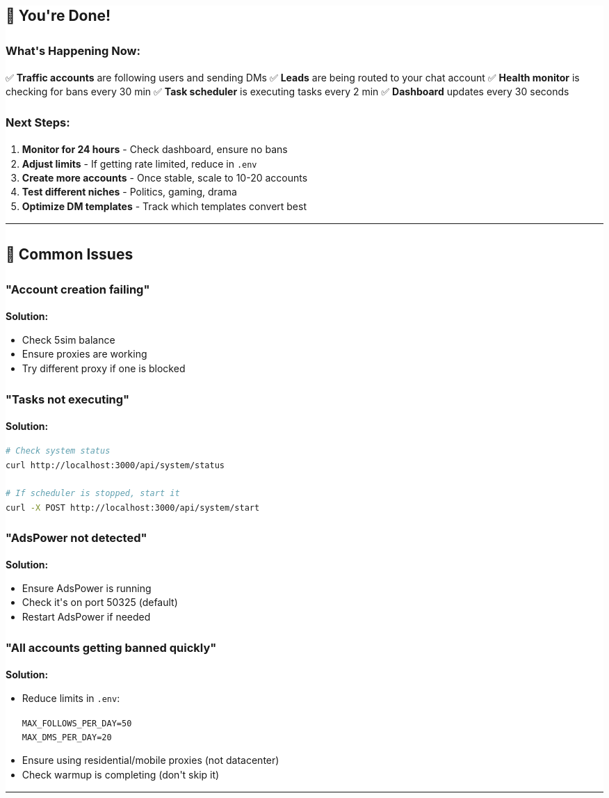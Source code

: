 
## 🎯 **You're Done!**

### **What's Happening Now:**

✅ **Traffic accounts** are following users and sending DMs
✅ **Leads** are being routed to your chat account
✅ **Health monitor** is checking for bans every 30 min
✅ **Task scheduler** is executing tasks every 2 min
✅ **Dashboard** updates every 30 seconds

### **Next Steps:**

1. **Monitor for 24 hours** - Check dashboard, ensure no bans
2. **Adjust limits** - If getting rate limited, reduce in `.env`
3. **Create more accounts** - Once stable, scale to 10-20 accounts
4. **Test different niches** - Politics, gaming, drama
5. **Optimize DM templates** - Track which templates convert best

---

## 🐛 **Common Issues**

### **"Account creation failing"**

**Solution:**
- Check 5sim balance
- Ensure proxies are working
- Try different proxy if one is blocked

### **"Tasks not executing"**

**Solution:**
```bash
# Check system status
curl http://localhost:3000/api/system/status

# If scheduler is stopped, start it
curl -X POST http://localhost:3000/api/system/start
```

### **"AdsPower not detected"**

**Solution:**
- Ensure AdsPower is running
- Check it's on port 50325 (default)
- Restart AdsPower if needed

### **"All accounts getting banned quickly"**

**Solution:**
- Reduce limits in `.env`:
  ```env
  MAX_FOLLOWS_PER_DAY=50
  MAX_DMS_PER_DAY=20
  ```
- Ensure using residential/mobile proxies (not datacenter)
- Check warmup is completing (don't skip it)

---